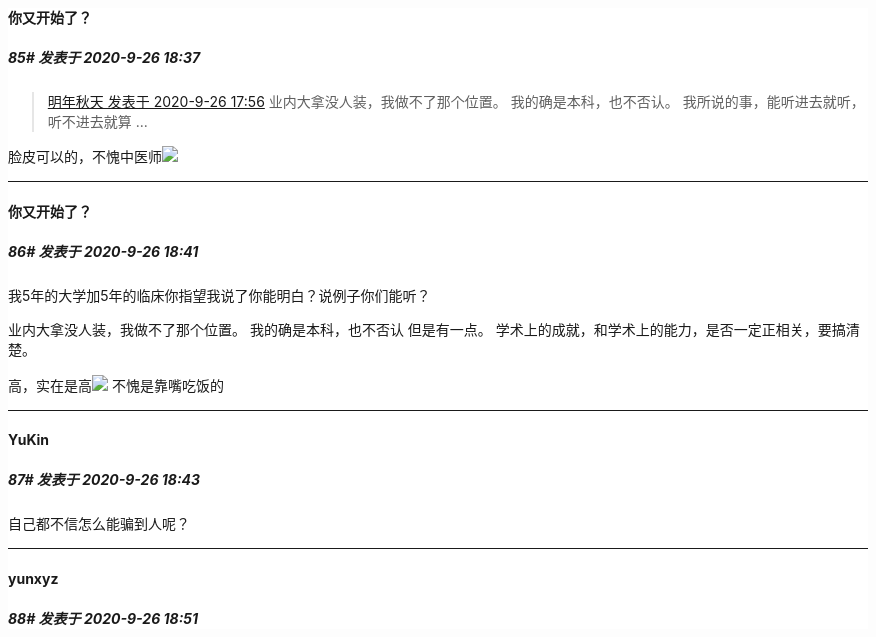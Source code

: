 ####  你又开始了？  
##### 85#       发表于 2020-9-26 18:37



<blockquote><a href="httphttps://bbs.saraba1st.com/2b/forum.php?mod=redirect&amp;goto=findpost&amp;pid=48862489&amp;ptid=1962000" target="_blank">明年秋天 发表于 2020-9-26 17:56</a>
业内大拿没人装，我做不了那个位置。
我的确是本科，也不否认。
我所说的事，能听进去就听，听不进去就算 ...</blockquote>
脸皮可以的，不愧中医师<img src="https://static.saraba1st.com/image/smiley/face2017/057.png" referrerpolicy="no-referrer">







*****

####  你又开始了？  
##### 86#       发表于 2020-9-26 18:41



我5年的大学加5年的临床你指望我说了你能明白？说例子你们能听？

业内大拿没人装，我做不了那个位置。
我的确是本科，也不否认
但是有一点。
学术上的成就，和学术上的能力，是否一定正相关，要搞清楚。



高，实在是高<img src="https://static.saraba1st.com/image/smiley/face2017/057.png" referrerpolicy="no-referrer">
不愧是靠嘴吃饭的







*****

####  YuKin  
##### 87#       发表于 2020-9-26 18:43




自己都不信怎么能骗到人呢？







*****

####  yunxyz  
##### 88#       发表于 2020-9-26 18:51
